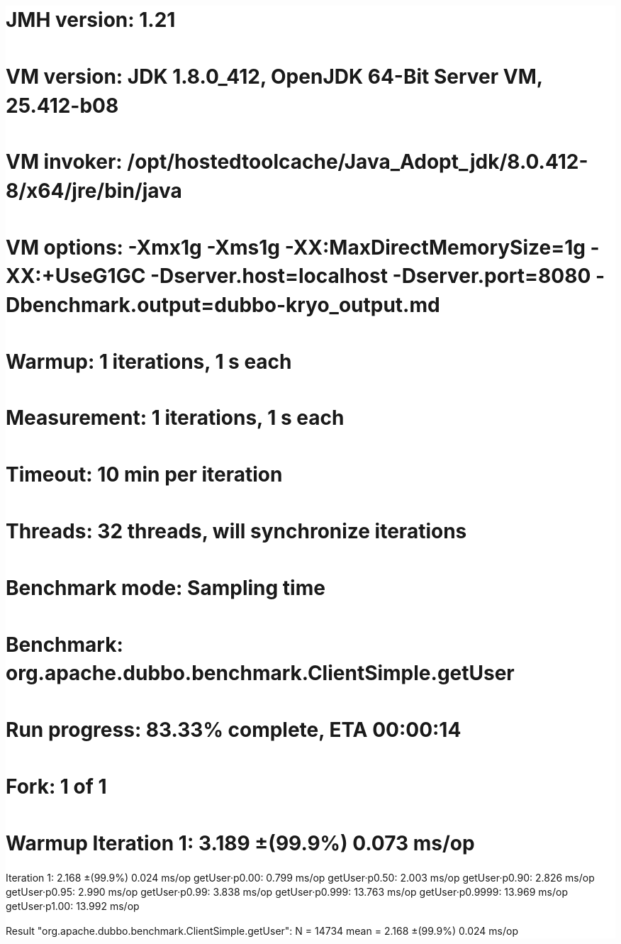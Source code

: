 # JMH version: 1.21
# VM version: JDK 1.8.0_412, OpenJDK 64-Bit Server VM, 25.412-b08
# VM invoker: /opt/hostedtoolcache/Java_Adopt_jdk/8.0.412-8/x64/jre/bin/java
# VM options: -Xmx1g -Xms1g -XX:MaxDirectMemorySize=1g -XX:+UseG1GC -Dserver.host=localhost -Dserver.port=8080 -Dbenchmark.output=dubbo-kryo_output.md
# Warmup: 1 iterations, 1 s each
# Measurement: 1 iterations, 1 s each
# Timeout: 10 min per iteration
# Threads: 32 threads, will synchronize iterations
# Benchmark mode: Sampling time
# Benchmark: org.apache.dubbo.benchmark.ClientSimple.getUser

# Run progress: 83.33% complete, ETA 00:00:14
# Fork: 1 of 1
# Warmup Iteration   1: 3.189 ±(99.9%) 0.073 ms/op
Iteration   1: 2.168 ±(99.9%) 0.024 ms/op
                 getUser·p0.00:   0.799 ms/op
                 getUser·p0.50:   2.003 ms/op
                 getUser·p0.90:   2.826 ms/op
                 getUser·p0.95:   2.990 ms/op
                 getUser·p0.99:   3.838 ms/op
                 getUser·p0.999:  13.763 ms/op
                 getUser·p0.9999: 13.969 ms/op
                 getUser·p1.00:   13.992 ms/op



Result "org.apache.dubbo.benchmark.ClientSimple.getUser":
  N = 14734
  mean =      2.168 ±(99.9%) 0.024 ms/op
